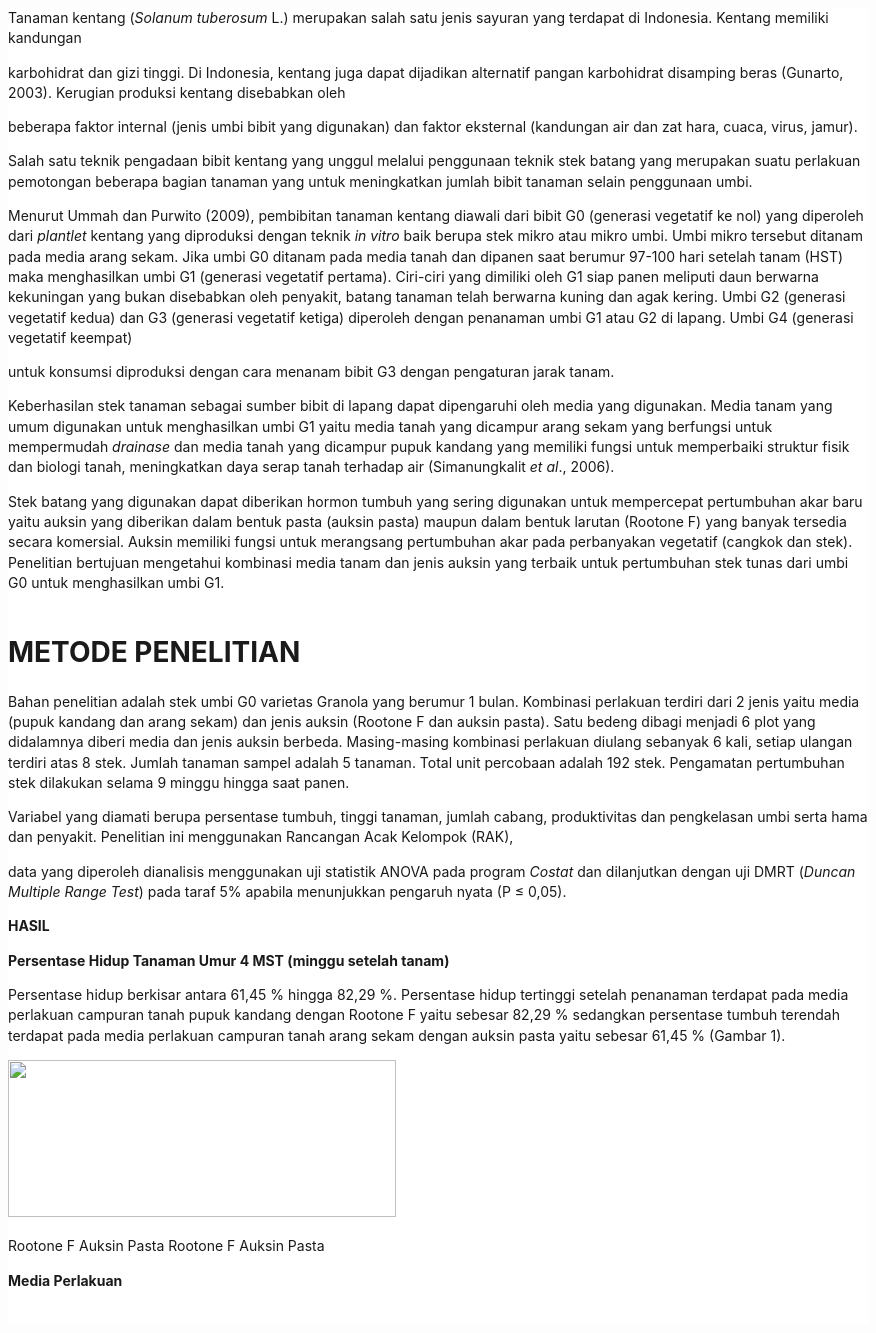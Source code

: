 <p><span class="font5">Tanaman kentang (</span><span class="font5" style="font-style:italic;">Solanum tuberosum</span><span class="font5"> L.) merupakan salah satu jenis sayuran yang terdapat di Indonesia. Kentang memiliki kandungan</span></p>
<p><span class="font5">karbohidrat dan gizi tinggi. Di Indonesia, kentang juga dapat dijadikan alternatif pangan karbohidrat disamping beras (Gunarto, 2003). Kerugian produksi kentang disebabkan oleh</span></p>
<p><span class="font5">beberapa faktor internal (jenis umbi bibit yang digunakan) dan faktor eksternal (kandungan air dan zat hara, cuaca, virus, jamur).</span></p>
<p><span class="font5">Salah satu teknik pengadaan bibit kentang yang unggul melalui penggunaan teknik stek batang yang merupakan suatu perlakuan pemotongan beberapa bagian tanaman yang untuk meningkatkan jumlah bibit tanaman selain penggunaan umbi.</span></p>
<p><span class="font5">Menurut Ummah dan Purwito (2009), pembibitan tanaman kentang diawali dari bibit G0 (generasi vegetatif ke nol) yang diperoleh dari </span><span class="font5" style="font-style:italic;">plantlet </span><span class="font5">kentang yang diproduksi dengan teknik </span><span class="font5" style="font-style:italic;">in vitro</span><span class="font5"> baik berupa stek mikro atau mikro umbi. Umbi mikro tersebut ditanam pada media arang sekam. Jika umbi G0 ditanam pada media tanah dan dipanen saat berumur 97-100 hari setelah tanam (HST) maka menghasilkan umbi G1 (generasi vegetatif pertama). Ciri-ciri yang dimiliki oleh G1 siap panen meliputi daun berwarna kekuningan yang bukan disebabkan oleh penyakit, batang tanaman telah berwarna kuning dan agak kering. Umbi G2 (generasi vegetatif kedua) dan G3 (generasi vegetatif ketiga) diperoleh dengan penanaman umbi G1 atau G2 di lapang. Umbi G4 (generasi vegetatif keempat)</span></p>
<p><span class="font5">untuk konsumsi diproduksi dengan cara menanam bibit G3 dengan pengaturan jarak tanam.</span></p>
<p><span class="font5">Keberhasilan stek tanaman sebagai sumber bibit di lapang dapat dipengaruhi oleh media yang digunakan. Media tanam yang umum digunakan untuk menghasilkan umbi G1 yaitu media tanah yang dicampur arang sekam yang berfungsi untuk mempermudah </span><span class="font5" style="font-style:italic;">drainase</span><span class="font5"> dan media tanah yang dicampur pupuk kandang yang memiliki fungsi untuk memperbaiki struktur fisik dan biologi tanah, meningkatkan daya serap tanah terhadap air (Simanungkalit </span><span class="font5" style="font-style:italic;">et al</span><span class="font5">., 2006).</span></p>
<p><span class="font5">Stek batang yang digunakan dapat diberikan hormon tumbuh yang sering digunakan untuk mempercepat pertumbuhan akar baru yaitu auksin yang diberikan dalam bentuk pasta (auksin pasta) maupun dalam bentuk larutan (Rootone F) yang banyak tersedia secara komersial. Auksin memiliki fungsi untuk merangsang pertumbuhan akar pada perbanyakan vegetatif (cangkok dan stek). Penelitian bertujuan mengetahui kombinasi media tanam dan jenis auksin yang terbaik untuk pertumbuhan stek tunas dari umbi G0 untuk menghasilkan umbi G1.</span></p>
<h1><a name="bookmark8"></a><span class="font5" style="font-weight:bold;"><a name="bookmark9"></a>METODE PENELITIAN</span></h1>
<p><span class="font5">Bahan penelitian adalah stek umbi G0 varietas Granola yang berumur 1 bulan. Kombinasi perlakuan terdiri dari 2 jenis yaitu media (pupuk kandang dan arang sekam) dan jenis auksin (Rootone F dan auksin pasta). Satu bedeng dibagi menjadi 6 plot yang didalamnya diberi media dan jenis auksin berbeda. Masing-masing kombinasi perlakuan diulang sebanyak 6 kali, setiap ulangan terdiri atas 8 stek. Jumlah tanaman sampel adalah 5 tanaman. Total unit percobaan adalah 192 stek. Pengamatan pertumbuhan stek dilakukan selama 9 minggu hingga saat panen.</span></p>
<p><span class="font5">Variabel yang diamati berupa persentase tumbuh, tinggi tanaman, jumlah cabang, produktivitas dan pengkelasan umbi serta hama dan penyakit. Penelitian ini menggunakan Rancangan Acak Kelompok (RAK),</span></p>
<p><span class="font5">data yang diperoleh dianalisis menggunakan uji statistik ANOVA pada program </span><span class="font5" style="font-style:italic;">Costat</span><span class="font5"> dan dilanjutkan dengan uji DMRT (</span><span class="font5" style="font-style:italic;">Duncan Multiple Range Test</span><span class="font5">) pada taraf 5% apabila menunjukkan pengaruh nyata (P ≤ 0,05).</span></p>
<p><span class="font5" style="font-weight:bold;">HASIL</span></p>
<p><span class="font5" style="font-weight:bold;">Persentase Hidup Tanaman Umur 4 MST (minggu setelah tanam)</span></p>
<p><span class="font5">Persentase hidup berkisar antara 61,45 % hingga 82,29 %. Persentase hidup tertinggi setelah penanaman terdapat pada media perlakuan campuran tanah pupuk kandang dengan Rootone F yaitu sebesar 82,29 % sedangkan persentase tumbuh terendah terdapat pada media perlakuan campuran tanah arang sekam dengan auksin pasta yaitu sebesar 61,45 % (Gambar 1).</span></p>
<div><img src="https://jurnal.harianregional.com/media/9780-1.jpg" alt="" style="width:291pt;height:118pt;">
<p><span class="font1">Rootone F Auksin Pasta Rootone F Auksin Pasta</span></p>
<p><span class="font1" style="font-weight:bold;">Media Perlakuan</span></p>
</div><br clear="all">